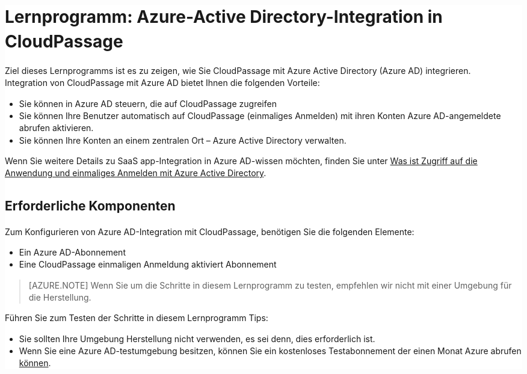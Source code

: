 <properties
    pageTitle="Lernprogramm: Azure-Active Directory-Integration in CloudPassage | Microsoft Azure"
    description="Informationen Sie zum einmaligen Anmeldens zwischen Azure Active Directory und CloudPassage konfigurieren."
    services="active-directory"
    documentationCenter=""
    authors="jeevansd"
    manager="femila"
    editor=""/>

<tags
    ms.service="active-directory"
    ms.workload="identity"
    ms.tgt_pltfrm="na"
    ms.devlang="na"
    ms.topic="article"
    ms.date="10/07/2016"
    ms.author="jeedes"/>


# <a name="tutorial-azure-active-directory-integration-with-cloudpassage"></a>Lernprogramm: Azure-Active Directory-Integration in CloudPassage

Ziel dieses Lernprogramms ist es zu zeigen, wie Sie CloudPassage mit Azure Active Directory (Azure AD) integrieren.  
Integration von CloudPassage mit Azure AD bietet Ihnen die folgenden Vorteile: 

- Sie können in Azure AD steuern, die auf CloudPassage zugreifen 
- Sie können Ihre Benutzer automatisch auf CloudPassage (einmaliges Anmelden) mit ihren Konten Azure AD-angemeldete abrufen aktivieren.
- Sie können Ihre Konten an einem zentralen Ort – Azure Active Directory verwalten. 


Wenn Sie weitere Details zu SaaS app-Integration in Azure AD-wissen möchten, finden Sie unter [Was ist Zugriff auf die Anwendung und einmaliges Anmelden mit Azure Active Directory](active-directory-appssoaccess-whatis.md).

## <a name="prerequisites"></a>Erforderliche Komponenten 

Zum Konfigurieren von Azure AD-Integration mit CloudPassage, benötigen Sie die folgenden Elemente:

- Ein Azure AD-Abonnement
- Eine CloudPassage einmaligen Anmeldung aktiviert Abonnement


> [AZURE.NOTE] Wenn Sie um die Schritte in diesem Lernprogramm zu testen, empfehlen wir nicht mit einer Umgebung für die Herstellung.


Führen Sie zum Testen der Schritte in diesem Lernprogramm Tips:

- Sie sollten Ihre Umgebung Herstellung nicht verwenden, es sei denn, dies erforderlich ist.
- Wenn Sie eine Azure AD-testumgebung besitzen, können Sie ein kostenloses Testabonnement der einen Monat Azure abrufen [können](https://azure.microsoft.com/pricing/free-trial/). 


[1]: ./media/active-directory-saas-cloudpassage-tutorial/tutorial_general_01.png
[2]: ./media/active-directory-saas-cloudpassage-tutorial/tutorial_general_02.png
[3]: ./media/active-directory-saas-cloudpassage-tutorial/tutorial_general_03.png
[4]: ./media/active-directory-saas-cloudpassage-tutorial/tutorial_general_04.png
[5]: ./media/active-directory-saas-cloudpassage-tutorial/tutorial_cloudpassage_01.png
[6]: ./media/active-directory-saas-cloudpassage-tutorial/tutorial_cloudpassage_02.png
[7]: ./media/active-directory-saas-cloudpassage-tutorial/tutorial_general_05.png
[8]: ./media/active-directory-saas-cloudpassage-tutorial/tutorial_cloudpassage_03.png
[9]: ./media/active-directory-saas-cloudpassage-tutorial/tutorial_cloudpassage_04.png
[10]: ./media/active-directory-saas-cloudpassage-tutorial/tutorial_cloudpassage_05.png
[11]: ./media/active-directory-saas-cloudpassage-tutorial/tutorial_cloudpassage_06.png
[12]: ./media/active-directory-saas-cloudpassage-tutorial/tutorial_cloudpassage_07.png
[13]: ./media/active-directory-saas-cloudpassage-tutorial/tutorial_cloudpassage_08.png
[14]: ./media/active-directory-saas-cloudpassage-tutorial/tutorial_cloudpassage_09.png
[15]: ./media/active-directory-saas-cloudpassage-tutorial/tutorial_cloudpassage_10.png
[16]: ./media/active-directory-saas-cloudpassage-tutorial/tutorial_cloudpassage_11.png
[17]: ./media/active-directory-saas-cloudpassage-tutorial/tutorial_general_10.png
[18]: ./media/active-directory-saas-cloudpassage-tutorial/tutorial_general_11.png
[19]: ./media/active-directory-saas-cloudpassage-tutorial/tutorial_general_12.png
[20]: ./media/active-directory-saas-cloudpassage-tutorial/tutorial_general_14.png
[21]: ./media/active-directory-saas-cloudpassage-tutorial/tutorial_cloudpassage_14.png
[22]: ./media/active-directory-saas-cloudpassage-tutorial/tutorial_cloudpassage_15.png
[23]: ./media/active-directory-saas-cloudpassage-tutorial/tutorial_cloudpassage_16.png
[24]: ./media/active-directory-saas-cloudpassage-tutorial/tutorial_cloudpassage_17.png
[25]: ./media/active-directory-saas-cloudpassage-tutorial/tutorial_general_15.png
[26]: ./media/active-directory-saas-cloudpassage-tutorial/tutorial_cloudpassage_12.png
[27]: ./media/active-directory-saas-cloudpassage-tutorial/tutorial_cloudpassage_13.png
[28]: ./media/active-directory-saas-cloudpassage-tutorial/tutorial_cloudpassage_15.png
[29]: ./media/active-directory-saas-cloudpassage-tutorial/tutorial_general_16.png
[30]: ./media/active-directory-saas-cloudpassage-tutorial/tutorial_general_17.png